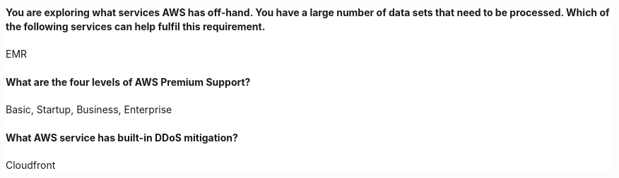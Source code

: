 #### You are exploring what services AWS has off-hand. You have a large number of data sets that need to be processed. Which of the following services can help fulfil this requirement.
EMR

#### What are the four levels of AWS Premium Support?
Basic, Startup, Business, Enterprise

#### What AWS service has built-in DDoS mitigation?
Cloudfront